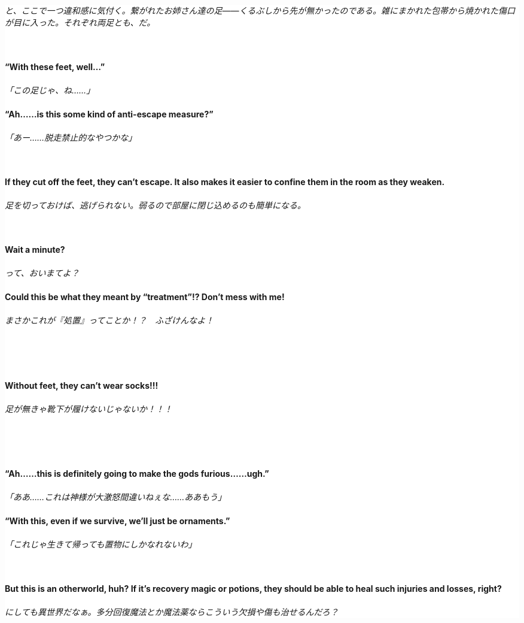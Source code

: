 *と、ここで一つ違和感に気付く。繋がれたお姉さん達の足――くるぶしから先が無かったのである。雑にまかれた包帯から焼かれた傷口が目に入った。それぞれ両足とも、だ。*

&nbsp;

#### “With these feet, well…”

*「この足じゃ、ね……」*

#### “Ah……is this some kind of anti-escape measure?”

*「あー……脱走禁止的なやつかな」*

&nbsp;

#### If they cut off the feet, they can’t escape. It also makes it easier to confine them in the room as they weaken.

*足を切っておけば、逃げられない。弱るので部屋に閉じ込めるのも簡単になる。*

&nbsp;

#### Wait a minute?

*って、おいまてよ？*

#### Could this be what they meant by “treatment”!? Don’t mess with me!

*まさかこれが『処置』ってことか！？　ふざけんなよ！*

&nbsp;

&nbsp;

#### Without feet, they can’t wear socks!!!

*足が無きゃ靴下が履けないじゃないか！！！*

&nbsp;

&nbsp;

#### “Ah……this is definitely going to make the gods furious……ugh.”

*「ああ……これは神様が大激怒間違いねぇな……ああもう」*

#### “With this, even if we survive, we’ll just be ornaments.”

*「これじゃ生きて帰っても置物にしかなれないわ」*

&nbsp;

#### But this is an otherworld, huh? If it’s recovery magic or potions, they should be able to heal such injuries and losses, right?

*にしても異世界だなぁ。多分回復魔法とか魔法薬ならこういう欠損や傷も治せるんだろ？*
